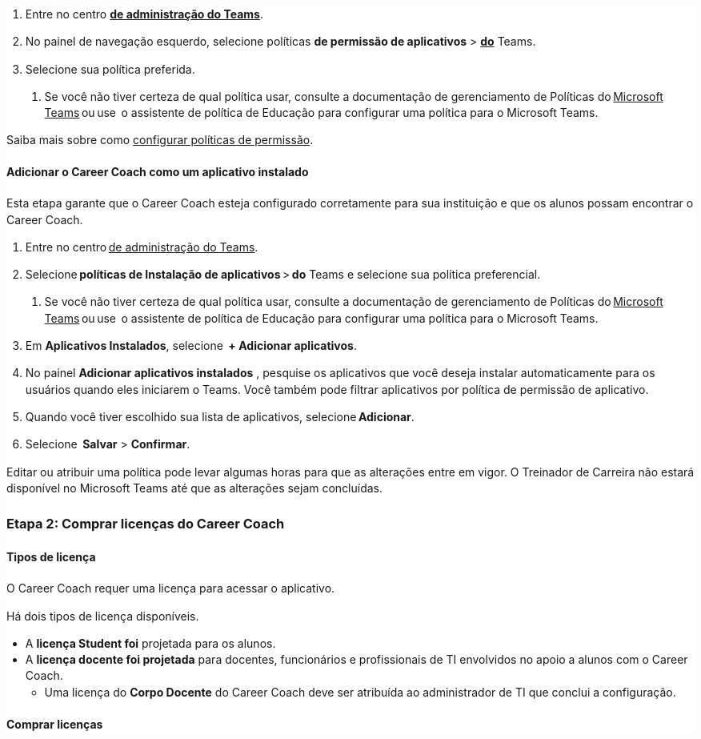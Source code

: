 1. Entre no centro **[de administração do Teams](https://go.microsoft.com/fwlink/p/?linkid=2066851)**.

2. No painel de navegação esquerdo, selecione políticas **de permissão de aplicativos** > **[do](https://admin.teams.microsoft.com/policies/manage-apps)** Teams.

3. Selecione sua política preferida.
    1. Se você não tiver certeza de qual política usar, consulte a documentação de gerenciamento de Políticas do [Microsoft Teams](policy-packages-edu.md) ou [](easy-policy-setup-edu.md)use  o assistente de política de Educação para configurar uma política para o Microsoft Teams.

Saiba mais sobre como [configurar políticas de permissão](teams-app-permission-policies.md).

#### <a name="add-career-coach-as-an-installed-app"></a>Adicionar o Career Coach como um aplicativo instalado

Esta etapa garante que o Career Coach esteja configurado corretamente para sua instituição e que os alunos possam encontrar o Career Coach.

1. Entre no centro [de administração do Teams](https://go.microsoft.com/fwlink/p/?linkid=2066851).

2. Selecione **políticas de Instalação de aplicativos** > **do** Teams e selecione sua política preferencial.
    1. Se você não tiver certeza de qual política usar, consulte a documentação de gerenciamento de Políticas do [Microsoft Teams](policy-packages-edu.md) ou [](easy-policy-setup-edu.md)use  o assistente de política de Educação para configurar uma política para o Microsoft Teams.

3. Em **Aplicativos Instalados**, selecione  **+ Adicionar aplicativos**.

4. No painel **Adicionar aplicativos instalados** , pesquise os aplicativos que você deseja instalar automaticamente para os usuários quando eles iniciarem o Teams. Você também pode filtrar aplicativos por política de permissão de aplicativo.

5. Quando você tiver escolhido sua lista de aplicativos, selecione **Adicionar**.

6. Selecione  **Salvar** > **Confirmar**.

Editar ou atribuir uma política pode levar algumas horas para que as alterações entre em vigor. O Treinador de Carreira não estará disponível no Microsoft Teams até que as alterações sejam concluídas.

### <a name="step-2-purchase-career-coach-licenses"></a>Etapa 2: Comprar licenças do Career Coach

#### <a name="license-types"></a>Tipos de licença

O Career Coach requer uma licença para acessar o aplicativo.

Há dois tipos de licença disponíveis.

- A **licença Student foi** projetada para os alunos.
- A **licença docente foi projetada** para docentes, funcionários e profissionais de TI envolvidos no apoio a alunos com o Career Coach.
  - Uma licença do **Corpo Docente** do Career Coach deve ser atribuída ao administrador de TI que conclui a configuração.

#### <a name="purchase-licenses"></a>Comprar licenças
